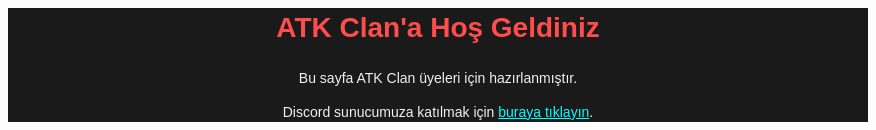 <!DOCTYPE html>
<html lang="tr">
<head>
  <meta charset="UTF-8">
  <title>ATK Clan</title>
  <style>
    body {
      background-color: #1a1a1a;
      color: #f0f0f0;
      font-family: Arial, sans-serif;
      text-align: center;
      padding: 50px;
    }
    h1 {
      color: #ff4c4c;
    }
    a {
      color: #00ffff;
    }
  </style>
</head>
<body>
  <h1>ATK Clan'a Hoş Geldiniz</h1>
  <p>Bu sayfa ATK Clan üyeleri için hazırlanmıştır.</p>
  <p>Discord sunucumuza katılmak için <a href="https://discord.gg/atkclan" target="_blank">buraya tıklayın</a>.</p>
</body>
</html>

